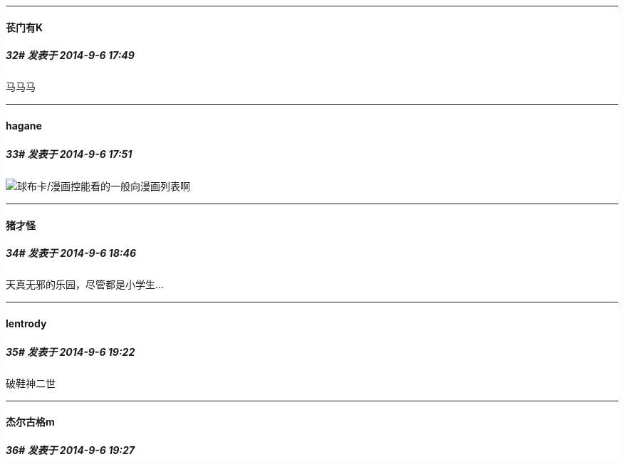 



-----

####  苌门有K  
##### 32#       发表于 2014-9-6 17:49




马马马







-----

####  hagane  
##### 33#       发表于 2014-9-6 17:51



<img src="https://static.saraba1st.com/image/smiley/face/34.gif" referrerpolicy="no-referrer">球布卡/漫画控能看的一般向漫画列表啊







-----

####  猪才怪  
##### 34#       发表于 2014-9-6 18:46




天真无邪的乐园，尽管都是小学生...







-----

####  lentrody  
##### 35#       发表于 2014-9-6 19:22




破鞋神二世







-----

####  杰尔古格m  
##### 36#       发表于 2014-9-6 19:27
